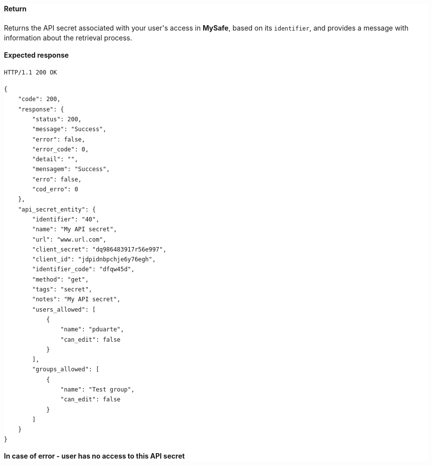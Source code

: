 #### Return
Returns the API secret associated with your user's access in **MySafe**, based on its ```identifier```, and provides a message with information about the retrieval process.


**Expected response**

```
HTTP/1.1 200 OK

```

```
{
    "code": 200,
    "response": {
        "status": 200,
        "message": "Success",
        "error": false,
        "error_code": 0,
        "detail": "",
        "mensagem": "Success",
        "erro": false,
        "cod_erro": 0
    },
    "api_secret_entity": {
        "identifier": "40",
        "name": "My API secret",
        "url": "www.url.com",
        "client_secret": "dq986483917r56e997",
        "client_id": "jdpidnbpchje6y76egh",
        "identifier_code": "dfqw45d",
        "method": "get",
        "tags": "secret",
        "notes": "My API secret",
        "users_allowed": [
            {
                "name": "pduarte",
                "can_edit": false
            }
        ],
        "groups_allowed": [
            {
                "name": "Test group",
                "can_edit": false
            }
        ]
    }
}

```

**In case of error - user has no access to this API secret**
